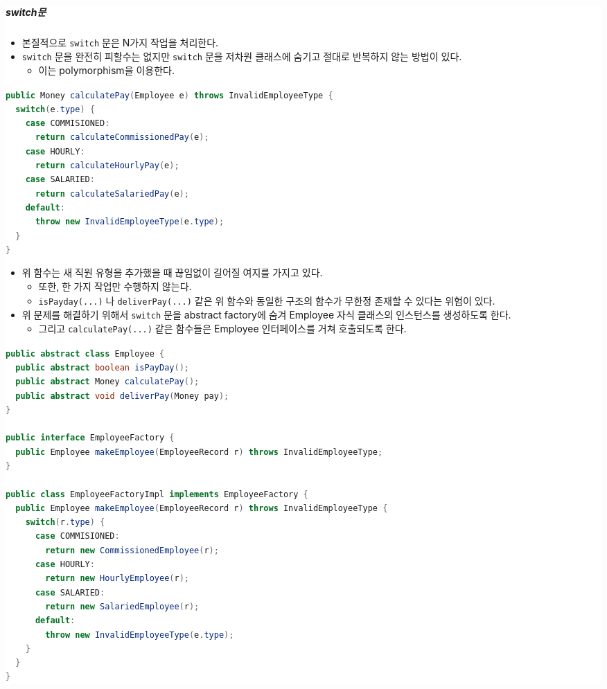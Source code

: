 ##### switch문

- 본질적으로 `switch` 문은 N가지 작업을 처리한다.
- `switch` 문을 완전히 피할수는 없지만 `switch` 문을 저차원 클래스에 숨기고 절대로 반복하지 않는 방법이 있다.
  - 이는 polymorphism을 이용한다.

```java
public Money calculatePay(Employee e) throws InvalidEmployeeType {
  switch(e.type) {
    case COMMISIONED:
      return calculateCommissionedPay(e);
    case HOURLY:
      return calculateHourlyPay(e);
    case SALARIED:
      return calculateSalariedPay(e);
    default:
      throw new InvalidEmployeeType(e.type);
  }
}
```

- 위 함수는 새 직원 유형을 추가했을 때 끊임없이 길어질 여지를 가지고 있다.
  - 또한, 한 가지 작업만 수행하지 않는다.
  - `isPayday(...)` 나 `deliverPay(...)` 같은 위 함수와 동일한 구조의 함수가 무한정 존재할 수 있다는 위험이 있다.
- 위 문제를 해결하기 위해서 `switch` 문을 abstract factory에 숨겨 Employee 자식 클래스의 인스턴스를 생성하도록 한다.
  - 그리고 `calculatePay(...)` 같은 함수들은 Employee 인터페이스를 거쳐 호출되도록 한다.

```java
public abstract class Employee {
  public abstract boolean isPayDay();
  public abstract Money calculatePay();
  public abstract void deliverPay(Money pay);
}

public interface EmployeeFactory {
  public Employee makeEmployee(EmployeeRecord r) throws InvalidEmployeeType;
}

public class EmployeeFactoryImpl implements EmployeeFactory {
  public Employee makeEmployee(EmployeeRecord r) throws InvalidEmployeeType {
    switch(r.type) {
      case COMMISIONED:
        return new CommissionedEmployee(r);
      case HOURLY:
        return new HourlyEmployee(r);
      case SALARIED:
        return new SalariedEmployee(r);
      default:
        throw new InvalidEmployeeType(e.type);
    }
  }
}
```
